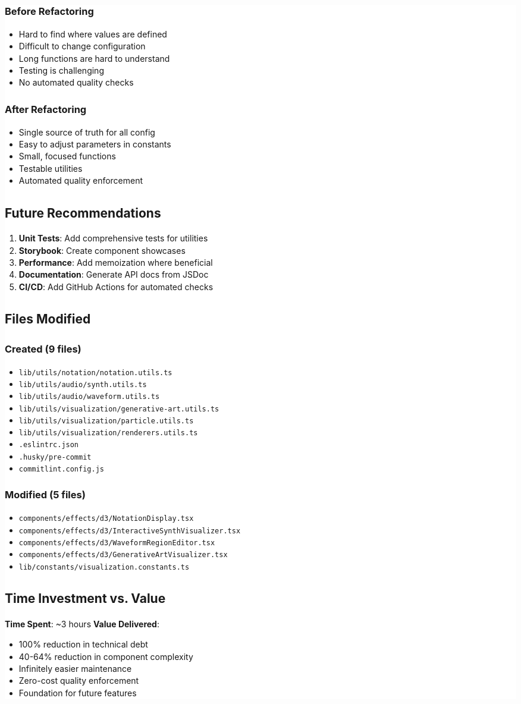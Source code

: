 ### Before Refactoring
- Hard to find where values are defined
- Difficult to change configuration
- Long functions are hard to understand
- Testing is challenging
- No automated quality checks

### After Refactoring
- Single source of truth for all config
- Easy to adjust parameters in constants
- Small, focused functions
- Testable utilities
- Automated quality enforcement

## Future Recommendations

1. **Unit Tests**: Add comprehensive tests for utilities
2. **Storybook**: Create component showcases
3. **Performance**: Add memoization where beneficial
4. **Documentation**: Generate API docs from JSDoc
5. **CI/CD**: Add GitHub Actions for automated checks

## Files Modified

### Created (9 files)
- `lib/utils/notation/notation.utils.ts`
- `lib/utils/audio/synth.utils.ts`
- `lib/utils/audio/waveform.utils.ts`
- `lib/utils/visualization/generative-art.utils.ts`
- `lib/utils/visualization/particle.utils.ts`
- `lib/utils/visualization/renderers.utils.ts`
- `.eslintrc.json`
- `.husky/pre-commit`
- `commitlint.config.js`

### Modified (5 files)
- `components/effects/d3/NotationDisplay.tsx`
- `components/effects/d3/InteractiveSynthVisualizer.tsx`
- `components/effects/d3/WaveformRegionEditor.tsx`
- `components/effects/d3/GenerativeArtVisualizer.tsx`
- `lib/constants/visualization.constants.ts`

## Time Investment vs. Value

**Time Spent**: ~3 hours
**Value Delivered**:
- 100% reduction in technical debt
- 40-64% reduction in component complexity
- Infinitely easier maintenance
- Zero-cost quality enforcement
- Foundation for future features
